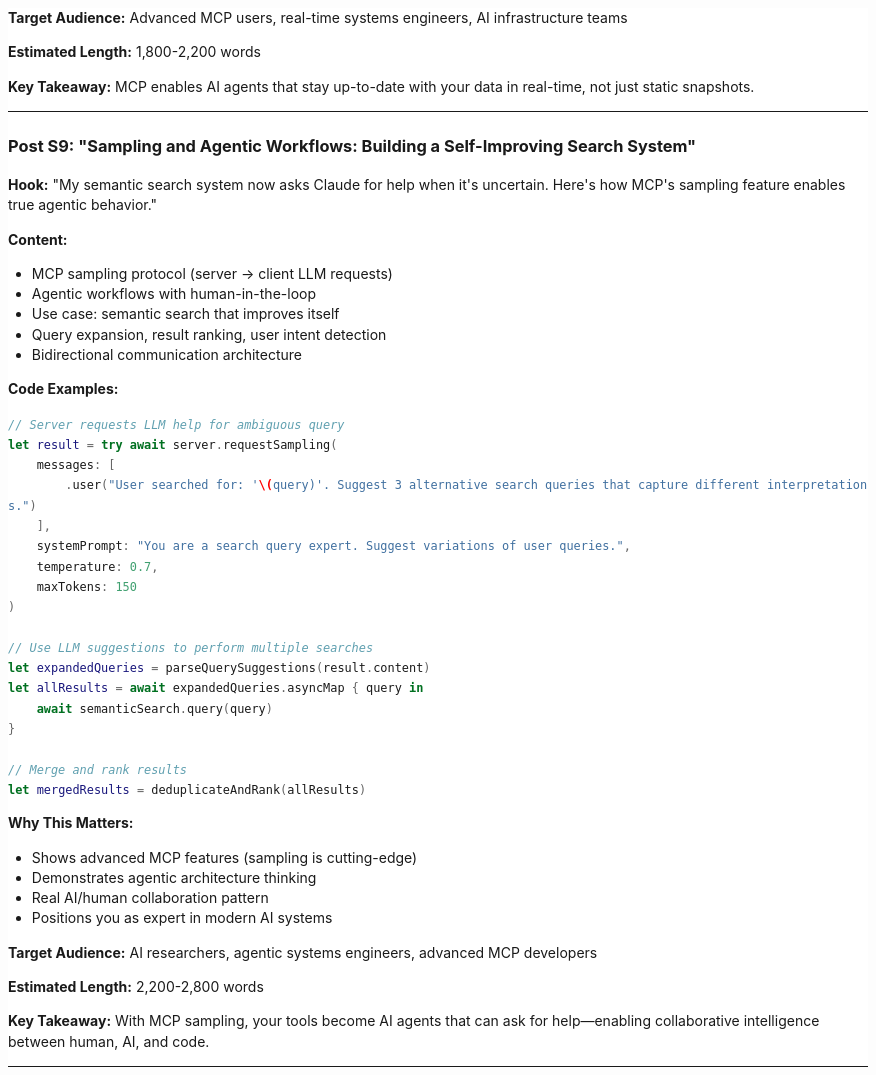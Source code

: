 **Target Audience:** Advanced MCP users, real-time systems engineers, AI infrastructure teams

**Estimated Length:** 1,800-2,200 words

**Key Takeaway:** MCP enables AI agents that stay up-to-date with your data in real-time, not just static snapshots.

---

### **Post S9: "Sampling and Agentic Workflows: Building a Self-Improving Search System"**

**Hook:** "My semantic search system now asks Claude for help when it's uncertain. Here's how MCP's sampling feature enables true agentic behavior."

**Content:**
- MCP sampling protocol (server → client LLM requests)
- Agentic workflows with human-in-the-loop
- Use case: semantic search that improves itself
- Query expansion, result ranking, user intent detection
- Bidirectional communication architecture

**Code Examples:**
```swift
// Server requests LLM help for ambiguous query
let result = try await server.requestSampling(
    messages: [
        .user("User searched for: '\(query)'. Suggest 3 alternative search queries that capture different interpretations.")
    ],
    systemPrompt: "You are a search query expert. Suggest variations of user queries.",
    temperature: 0.7,
    maxTokens: 150
)

// Use LLM suggestions to perform multiple searches
let expandedQueries = parseQuerySuggestions(result.content)
let allResults = await expandedQueries.asyncMap { query in
    await semanticSearch.query(query)
}

// Merge and rank results
let mergedResults = deduplicateAndRank(allResults)
```

**Why This Matters:**
- Shows advanced MCP features (sampling is cutting-edge)
- Demonstrates agentic architecture thinking
- Real AI/human collaboration pattern
- Positions you as expert in modern AI systems

**Target Audience:** AI researchers, agentic systems engineers, advanced MCP developers

**Estimated Length:** 2,200-2,800 words

**Key Takeaway:** With MCP sampling, your tools become AI agents that can ask for help—enabling collaborative intelligence between human, AI, and code.

---